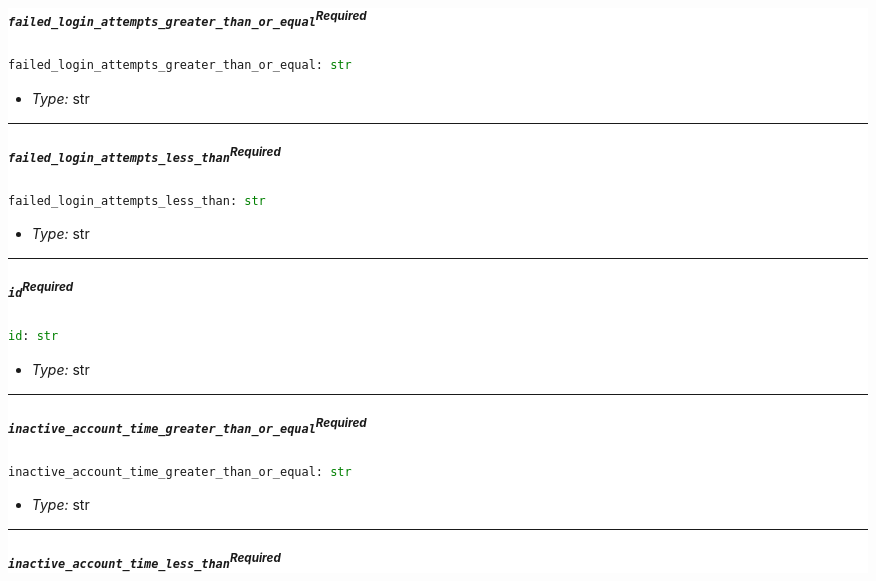 
##### `failed_login_attempts_greater_than_or_equal`<sup>Required</sup> <a name="failed_login_attempts_greater_than_or_equal" id="rhizo-co-terraform-provider-oci.dataOciDataSafeUserAssessmentProfiles.DataOciDataSafeUserAssessmentProfiles.property.failedLoginAttemptsGreaterThanOrEqual"></a>

```python
failed_login_attempts_greater_than_or_equal: str
```

- *Type:* str

---

##### `failed_login_attempts_less_than`<sup>Required</sup> <a name="failed_login_attempts_less_than" id="rhizo-co-terraform-provider-oci.dataOciDataSafeUserAssessmentProfiles.DataOciDataSafeUserAssessmentProfiles.property.failedLoginAttemptsLessThan"></a>

```python
failed_login_attempts_less_than: str
```

- *Type:* str

---

##### `id`<sup>Required</sup> <a name="id" id="rhizo-co-terraform-provider-oci.dataOciDataSafeUserAssessmentProfiles.DataOciDataSafeUserAssessmentProfiles.property.id"></a>

```python
id: str
```

- *Type:* str

---

##### `inactive_account_time_greater_than_or_equal`<sup>Required</sup> <a name="inactive_account_time_greater_than_or_equal" id="rhizo-co-terraform-provider-oci.dataOciDataSafeUserAssessmentProfiles.DataOciDataSafeUserAssessmentProfiles.property.inactiveAccountTimeGreaterThanOrEqual"></a>

```python
inactive_account_time_greater_than_or_equal: str
```

- *Type:* str

---

##### `inactive_account_time_less_than`<sup>Required</sup> <a name="inactive_account_time_less_than" id="rhizo-co-terraform-provider-oci.dataOciDataSafeUserAssessmentProfiles.DataOciDataSafeUserAssessmentProfiles.property.inactiveAccountTimeLessThan"></a>
